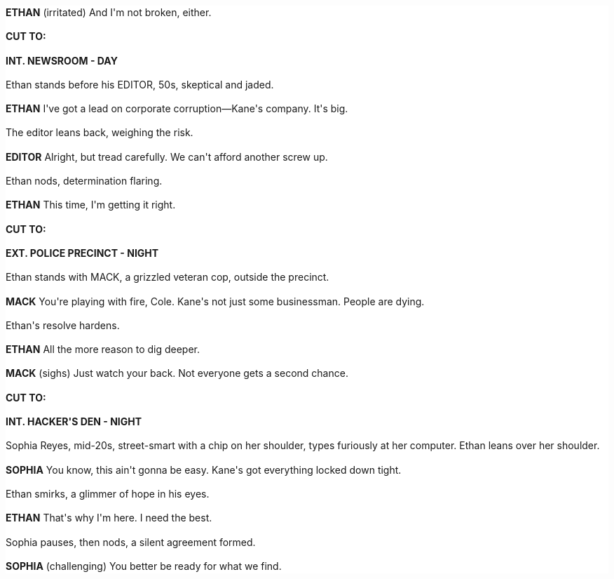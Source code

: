 **ETHAN**
(irritated)
And I'm not broken, either.

**CUT TO:**

**INT. NEWSROOM - DAY**

Ethan stands before his EDITOR, 50s, skeptical and jaded.

**ETHAN**
I've got a lead on corporate corruption—Kane's company. It's big.

The editor leans back, weighing the risk.

**EDITOR**
Alright, but tread carefully. We can't afford another screw up.

Ethan nods, determination flaring.

**ETHAN**
This time, I'm getting it right.

**CUT TO:**

**EXT. POLICE PRECINCT - NIGHT**

Ethan stands with MACK, a grizzled veteran cop, outside the precinct.

**MACK**
You're playing with fire, Cole. Kane's not just some businessman. People are dying.

Ethan's resolve hardens.

**ETHAN**
All the more reason to dig deeper.

**MACK**
(sighs)
Just watch your back. Not everyone gets a second chance.

**CUT TO:**

**INT. HACKER'S DEN - NIGHT**

Sophia Reyes, mid-20s, street-smart with a chip on her shoulder, types furiously at her computer. Ethan leans over her shoulder.

**SOPHIA**
You know, this ain't gonna be easy. Kane's got everything locked down tight.

Ethan smirks, a glimmer of hope in his eyes.

**ETHAN**
That's why I'm here. I need the best.

Sophia pauses, then nods, a silent agreement formed.

**SOPHIA**
(challenging)
You better be ready for what we find.
